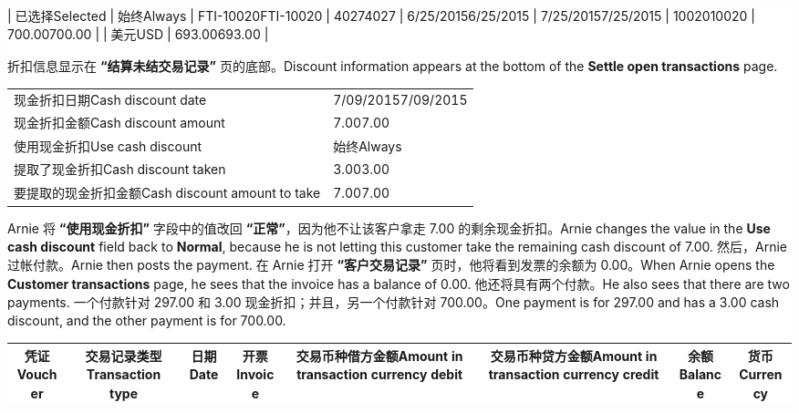 | <span data-ttu-id="dafb0-247">已选择</span><span class="sxs-lookup"><span data-stu-id="dafb0-247">Selected</span></span> | <span data-ttu-id="dafb0-248">始终</span><span class="sxs-lookup"><span data-stu-id="dafb0-248">Always</span></span>            | <span data-ttu-id="dafb0-249">FTI-10020</span><span class="sxs-lookup"><span data-stu-id="dafb0-249">FTI-10020</span></span> | <span data-ttu-id="dafb0-250">4027</span><span class="sxs-lookup"><span data-stu-id="dafb0-250">4027</span></span>    | <span data-ttu-id="dafb0-251">6/25/2015</span><span class="sxs-lookup"><span data-stu-id="dafb0-251">6/25/2015</span></span> | <span data-ttu-id="dafb0-252">7/25/2015</span><span class="sxs-lookup"><span data-stu-id="dafb0-252">7/25/2015</span></span> | <span data-ttu-id="dafb0-253">10020</span><span class="sxs-lookup"><span data-stu-id="dafb0-253">10020</span></span>   | <span data-ttu-id="dafb0-254">700.00</span><span class="sxs-lookup"><span data-stu-id="dafb0-254">700.00</span></span>                               |                                       | <span data-ttu-id="dafb0-255">美元</span><span class="sxs-lookup"><span data-stu-id="dafb0-255">USD</span></span>      | <span data-ttu-id="dafb0-256">693.00</span><span class="sxs-lookup"><span data-stu-id="dafb0-256">693.00</span></span>           |

<span data-ttu-id="dafb0-257">折扣信息显示在 **“结算未结交易记录”** 页的底部。</span><span class="sxs-lookup"><span data-stu-id="dafb0-257">Discount information appears at the bottom of the **Settle open transactions** page.</span></span>

|                              |           |
|------------------------------|-----------|
| <span data-ttu-id="dafb0-258">现金折扣日期</span><span class="sxs-lookup"><span data-stu-id="dafb0-258">Cash discount date</span></span>           | <span data-ttu-id="dafb0-259">7/09/2015</span><span class="sxs-lookup"><span data-stu-id="dafb0-259">7/09/2015</span></span> |
| <span data-ttu-id="dafb0-260">现金折扣金额</span><span class="sxs-lookup"><span data-stu-id="dafb0-260">Cash discount amount</span></span>         | <span data-ttu-id="dafb0-261">7.00</span><span class="sxs-lookup"><span data-stu-id="dafb0-261">7.00</span></span>      |
| <span data-ttu-id="dafb0-262">使用现金折扣</span><span class="sxs-lookup"><span data-stu-id="dafb0-262">Use cash discount</span></span>            | <span data-ttu-id="dafb0-263">始终</span><span class="sxs-lookup"><span data-stu-id="dafb0-263">Always</span></span>    |
| <span data-ttu-id="dafb0-264">提取了现金折扣</span><span class="sxs-lookup"><span data-stu-id="dafb0-264">Cash discount taken</span></span>          | <span data-ttu-id="dafb0-265">3.00</span><span class="sxs-lookup"><span data-stu-id="dafb0-265">3.00</span></span>      |
| <span data-ttu-id="dafb0-266">要提取的现金折扣金额</span><span class="sxs-lookup"><span data-stu-id="dafb0-266">Cash discount amount to take</span></span> | <span data-ttu-id="dafb0-267">7.00</span><span class="sxs-lookup"><span data-stu-id="dafb0-267">7.00</span></span>      |

<span data-ttu-id="dafb0-268">Arnie 将 **“使用现金折扣”** 字段中的值改回 **“正常”**，因为他不让该客户拿走 7.00 的剩余现金折扣。</span><span class="sxs-lookup"><span data-stu-id="dafb0-268">Arnie changes the value in the **Use cash discount** field back to **Normal**, because he is not letting this customer take the remaining cash discount of 7.00.</span></span> <span data-ttu-id="dafb0-269">然后，Arnie 过帐付款。</span><span class="sxs-lookup"><span data-stu-id="dafb0-269">Arnie then posts the payment.</span></span> <span data-ttu-id="dafb0-270">在 Arnie 打开 **“客户交易记录”** 页时，他将看到发票的余额为 0.00。</span><span class="sxs-lookup"><span data-stu-id="dafb0-270">When Arnie opens the **Customer transactions** page, he sees that the invoice has a balance of 0.00.</span></span> <span data-ttu-id="dafb0-271">他还将具有两个付款。</span><span class="sxs-lookup"><span data-stu-id="dafb0-271">He also sees that there are two payments.</span></span> <span data-ttu-id="dafb0-272">一个付款针对 297.00 和 3.00 现金折扣；并且，另一个付款针对 700.00。</span><span class="sxs-lookup"><span data-stu-id="dafb0-272">One payment is for 297.00 and has a 3.00 cash discount, and the other payment is for 700.00.</span></span>

| <span data-ttu-id="dafb0-273">凭证</span><span class="sxs-lookup"><span data-stu-id="dafb0-273">Voucher</span></span>    | <span data-ttu-id="dafb0-274">交易记录类型</span><span class="sxs-lookup"><span data-stu-id="dafb0-274">Transaction type</span></span> | <span data-ttu-id="dafb0-275">日期</span><span class="sxs-lookup"><span data-stu-id="dafb0-275">Date</span></span>      | <span data-ttu-id="dafb0-276">开票</span><span class="sxs-lookup"><span data-stu-id="dafb0-276">Invoice</span></span> | <span data-ttu-id="dafb0-277">交易币种借方金额</span><span class="sxs-lookup"><span data-stu-id="dafb0-277">Amount in transaction currency debit</span></span> | <span data-ttu-id="dafb0-278">交易币种贷方金额</span><span class="sxs-lookup"><span data-stu-id="dafb0-278">Amount in transaction currency credit</span></span> | <span data-ttu-id="dafb0-279">余额</span><span class="sxs-lookup"><span data-stu-id="dafb0-279">Balance</span></span> | <span data-ttu-id="dafb0-280">货币</span><span class="sxs-lookup"><span data-stu-id="dafb0-280">Currency</span></span> |
|------------|------------------|-----------|---------|--------------------------------------|---------------------------------------|---------|----------|